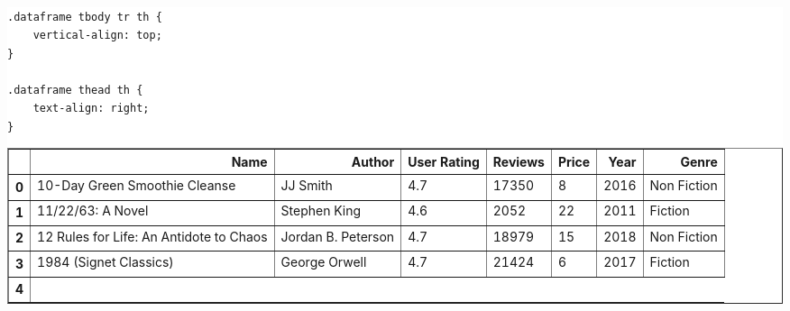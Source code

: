     .dataframe tbody tr th {
        vertical-align: top;
    }

    .dataframe thead th {
        text-align: right;
    }
</style>
<table border="1" class="dataframe">
  <thead>
    <tr style="text-align: right;">
      <th></th>
      <th>Name</th>
      <th>Author</th>
      <th>User Rating</th>
      <th>Reviews</th>
      <th>Price</th>
      <th>Year</th>
      <th>Genre</th>
    </tr>
  </thead>
  <tbody>
    <tr>
      <th>0</th>
      <td>10-Day Green Smoothie Cleanse</td>
      <td>JJ Smith</td>
      <td>4.7</td>
      <td>17350</td>
      <td>8</td>
      <td>2016</td>
      <td>Non Fiction</td>
    </tr>
    <tr>
      <th>1</th>
      <td>11/22/63: A Novel</td>
      <td>Stephen King</td>
      <td>4.6</td>
      <td>2052</td>
      <td>22</td>
      <td>2011</td>
      <td>Fiction</td>
    </tr>
    <tr>
      <th>2</th>
      <td>12 Rules for Life: An Antidote to Chaos</td>
      <td>Jordan B. Peterson</td>
      <td>4.7</td>
      <td>18979</td>
      <td>15</td>
      <td>2018</td>
      <td>Non Fiction</td>
    </tr>
    <tr>
      <th>3</th>
      <td>1984 (Signet Classics)</td>
      <td>George Orwell</td>
      <td>4.7</td>
      <td>21424</td>
      <td>6</td>
      <td>2017</td>
      <td>Fiction</td>
    </tr>
    <tr>
      <th>4</th>